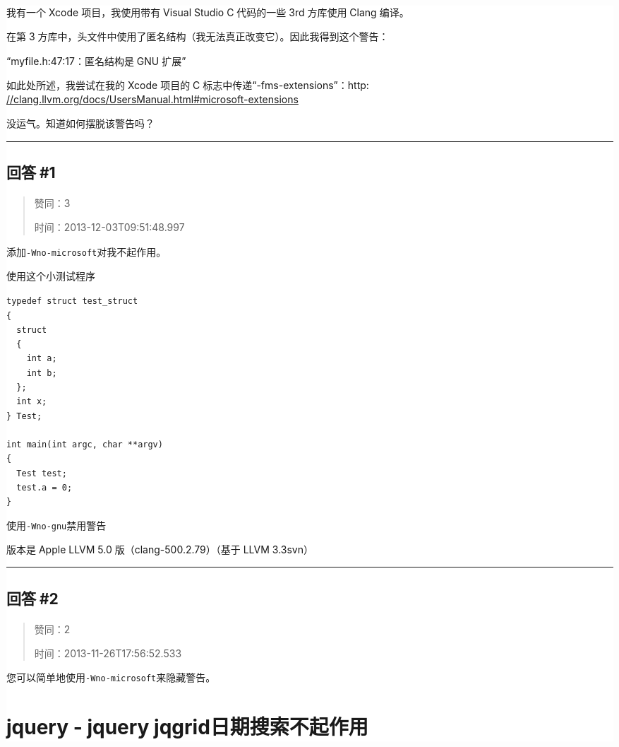 我有一个 Xcode 项目，我使用带有 Visual Studio C 代码的一些 3rd 方库使用 Clang 编译。

在第 3 方库中，头文件中使用了匿名结构（我无法真正改变它）。因此我得到这个警告：

“myfile.h:47:17：匿名结构是 GNU 扩展”

如此处所述，我尝试在我的 Xcode 项目的 C 标志中传递“-fms-extensions”：http: [//clang.llvm.org/docs/UsersManual.html#microsoft-extensions](http://clang.llvm.org/docs/UsersManual.html#microsoft-extensions)

没运气。知道如何摆脱该警告吗？

* * *

## 回答 #1

> 赞同：3
> 
> 时间：2013-12-03T09:51:48.997

添加`-Wno-microsoft`对我不起作用。

使用这个小测试程序

```
typedef struct test_struct
{
  struct
  {
    int a;
    int b;
  };
  int x;
} Test;

int main(int argc, char **argv)
{
  Test test;
  test.a = 0;
} 
```

使用`-Wno-gnu`禁用警告

版本是 Apple LLVM 5.0 版（clang-500.2.79）（基于 LLVM 3.3svn）

* * *

## 回答 #2

> 赞同：2
> 
> 时间：2013-11-26T17:56:52.533

您可以简单地使用`-Wno-microsoft`来隐藏警告。

# jquery - jquery jqgrid日期搜索不起作用
